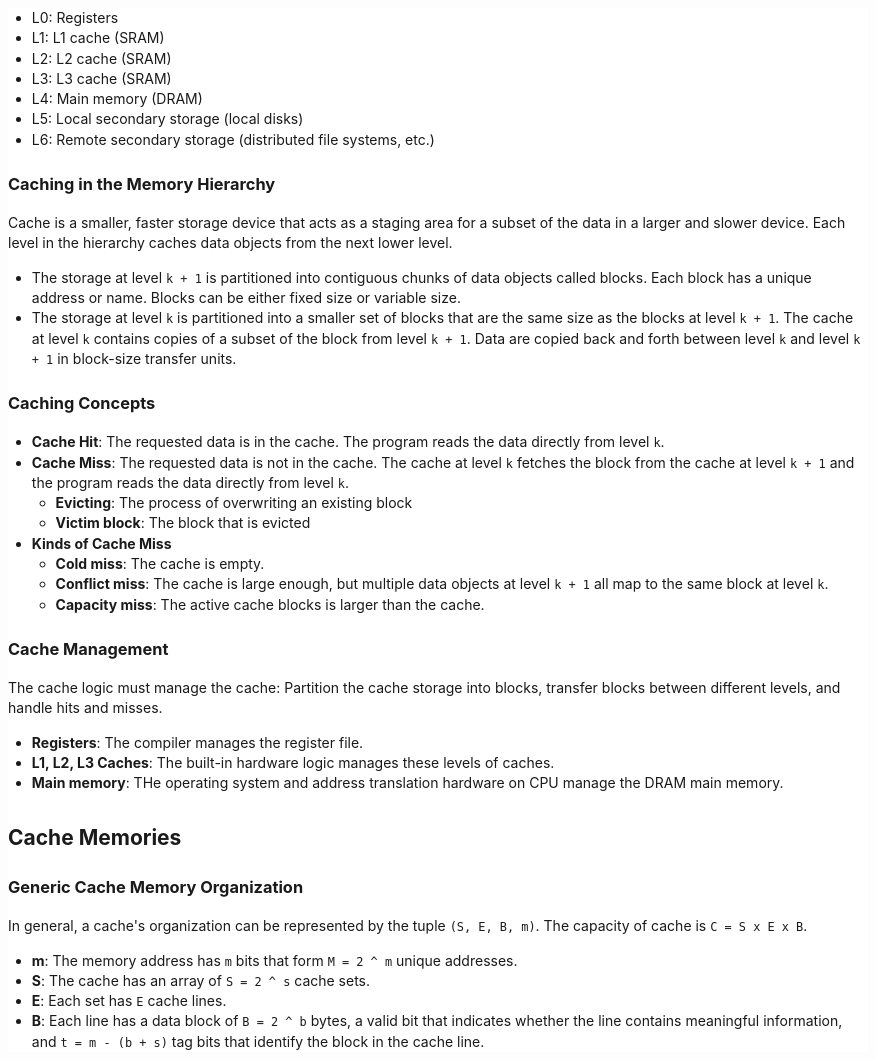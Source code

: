 - L0: Registers
- L1: L1 cache (SRAM)
- L2: L2 cache (SRAM)
- L3: L3 cache (SRAM)
- L4: Main memory (DRAM)
- L5: Local secondary storage (local disks)
- L6: Remote secondary storage (distributed file systems, etc.)

### Caching in the Memory Hierarchy

Cache is a smaller, faster storage device that acts as a staging area for a subset of the data in a larger and slower device. Each level in the hierarchy caches data objects from the next lower level.

- The storage at level `k + 1` is partitioned into contiguous chunks of data objects called blocks. Each block has a unique address or name. Blocks can be either fixed size or variable size.
- The storage at level `k` is partitioned into a smaller set of blocks that are the same size as the blocks at level `k + 1`. The cache at level `k` contains copies of a subset of the block from level `k + 1`. Data are copied back and forth between level `k` and level `k + 1` in block-size transfer units.

### Caching Concepts

- **Cache Hit**: The requested data is in the cache. The program reads the data directly from level `k`.
- **Cache Miss**: The requested data is not in the cache. The cache at level `k` fetches the block from the cache at level `k + 1` and the program reads the data directly from level `k`.
  - **Evicting**: The process of overwriting an existing block
  - **Victim block**: The block that is evicted
- **Kinds of Cache Miss**
  - **Cold miss**: The cache is empty.
  - **Conflict miss**: The cache is large enough, but multiple data objects at level `k + 1` all map to the same block at level `k`.
  - **Capacity miss**: The active cache blocks is larger than the cache.

### Cache Management

The cache logic must manage the cache: Partition the cache storage into blocks, transfer blocks between different levels, and handle hits and misses.

- **Registers**: The compiler manages the register file.
- **L1, L2, L3 Caches**: The built-in hardware logic manages these levels of caches.
- **Main memory**: THe operating system and address translation hardware on CPU manage the DRAM main memory.

## Cache Memories

### Generic Cache Memory Organization

In general, a cache's organization can be represented by the tuple `(S, E, B, m)`. The capacity of cache is `C = S x E x B`.

- **m**: The memory address has `m` bits that form `M = 2 ^ m` unique addresses.
- **S**: The cache has an array of `S = 2 ^ s` cache sets.
- **E**: Each set has `E` cache lines.
- **B**: Each line has a data block of `B = 2 ^ b` bytes, a valid bit that indicates whether the line contains meaningful information, and `t = m - (b + s)` tag bits that identify the block in the cache line.
